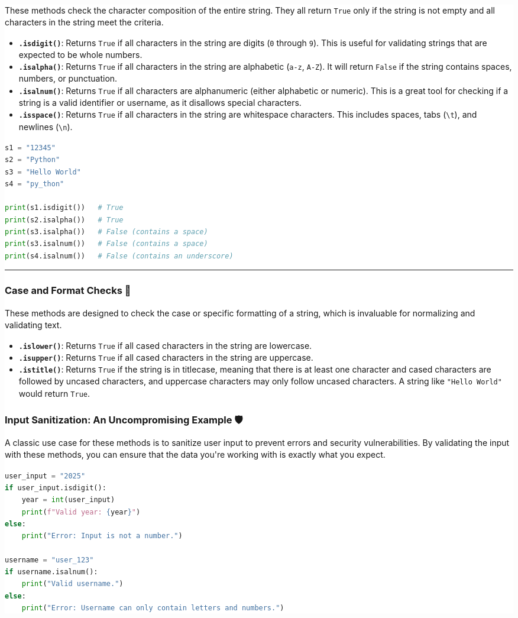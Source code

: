 These methods check the character composition of the entire string. They all return `True` only if the string is not empty and all characters in the string meet the criteria.

  * **`.isdigit()`**: Returns `True` if all characters in the string are digits (`0` through `9`). This is useful for validating strings that are expected to be whole numbers.
  * **`.isalpha()`**: Returns `True` if all characters in the string are alphabetic (`a-z`, `A-Z`). It will return `False` if the string contains spaces, numbers, or punctuation.
  * **`.isalnum()`**: Returns `True` if all characters are alphanumeric (either alphabetic or numeric). This is a great tool for checking if a string is a valid identifier or username, as it disallows special characters.
  * **`.isspace()`**: Returns `True` if all characters in the string are whitespace characters. This includes spaces, tabs (`\t`), and newlines (`\n`).



```python
s1 = "12345"
s2 = "Python"
s3 = "Hello World"
s4 = "py_thon"

print(s1.isdigit())   # True
print(s2.isalpha())   # True
print(s3.isalpha())   # False (contains a space)
print(s3.isalnum())   # False (contains a space)
print(s4.isalnum())   # False (contains an underscore)
```

-----

### Case and Format Checks 📝

These methods are designed to check the case or specific formatting of a string, which is invaluable for normalizing and validating text.

  * **`.islower()`**: Returns `True` if all cased characters in the string are lowercase.
  * **`.isupper()`**: Returns `True` if all cased characters in the string are uppercase.
  * **`.istitle()`**: Returns `True` if the string is in titlecase, meaning that there is at least one character and cased characters are followed by uncased characters, and uppercase characters may only follow uncased characters. A string like `"Hello World"` would return `True`.

### Input Sanitization: An Uncompromising Example 🛡️

A classic use case for these methods is to sanitize user input to prevent errors and security vulnerabilities. By validating the input with these methods, you can ensure that the data you're working with is exactly what you expect.

```python
user_input = "2025"
if user_input.isdigit():
    year = int(user_input)
    print(f"Valid year: {year}")
else:
    print("Error: Input is not a number.")

username = "user_123"
if username.isalnum():
    print("Valid username.")
else:
    print("Error: Username can only contain letters and numbers.")
```
